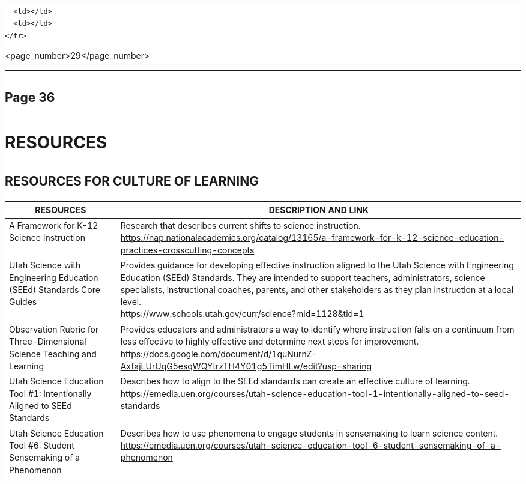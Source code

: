       <td></td>
      <td></td>
    </tr>
  </thead>
  <tbody>
    <!-- No data rows visible in the provided image -->
  </tbody>
</table>

&lt;page_number&gt;29&lt;/page_number&gt;

---


## Page 36

# RESOURCES

## RESOURCES FOR CULTURE OF LEARNING

<table>
  <thead>
    <tr>
      <th>RESOURCES</th>
      <th>DESCRIPTION AND LINK</th>
    </tr>
  </thead>
  <tbody>
    <tr>
      <td>A Framework for K-12 Science Instruction</td>
      <td>Research that describes current shifts to science instruction.<br><a href="https://nap.nationalacademies.org/catalog/13165/a-framework-for-k-12-science-education-practices-crosscutting-concepts">https://nap.nationalacademies.org/catalog/13165/a-framework-for-k-12-science-education-practices-crosscutting-concepts</a></td>
    </tr>
    <tr>
      <td>Utah Science with Engineering Education (SEEd) Standards Core Guides</td>
      <td>Provides guidance for developing effective instruction aligned to the Utah Science with Engineering Education (SEEd) Standards. They are intended to support teachers, administrators, science specialists, instructional coaches, parents, and other stakeholders as they plan instruction at a local level.<br><a href="https://www.schools.utah.gov/curr/science?mid=1128&tid=1">https://www.schools.utah.gov/curr/science?mid=1128&tid=1</a></td>
    </tr>
    <tr>
      <td>Observation Rubric for Three-Dimensional Science Teaching and Learning</td>
      <td>Provides educators and administrators a way to identify where instruction falls on a continuum from less effective to highly effective and determine next steps for improvement.<br><a href="https://docs.google.com/document/d/1quNurnZ-AxfajLUrUqG5esqWQYtrzTH4Y01g5TimHLw/edit?usp=sharing">https://docs.google.com/document/d/1quNurnZ-AxfajLUrUqG5esqWQYtrzTH4Y01g5TimHLw/edit?usp=sharing</a></td>
    </tr>
    <tr>
      <td>Utah Science Education Tool #1: Intentionally Aligned to SEEd Standards</td>
      <td>Describes how to align to the SEEd standards can create an effective culture of learning.<br><a href="https://emedia.uen.org/courses/utah-science-education-tool-1-intentionally-aligned-to-seed-standards">https://emedia.uen.org/courses/utah-science-education-tool-1-intentionally-aligned-to-seed-standards</a></td>
    </tr>
    <tr>
      <td>Utah Science Education Tool #6: Student Sensemaking of a Phenomenon</td>
      <td>Describes how to use phenomena to engage students in sensemaking to learn science content.<br><a href="https://emedia.uen.org/courses/utah-science-education-tool-6-student-sensemaking-of-a-phenomenon">https://emedia.uen.org/courses/utah-science-education-tool-6-student-sensemaking-of-a-phenomenon</a></td>